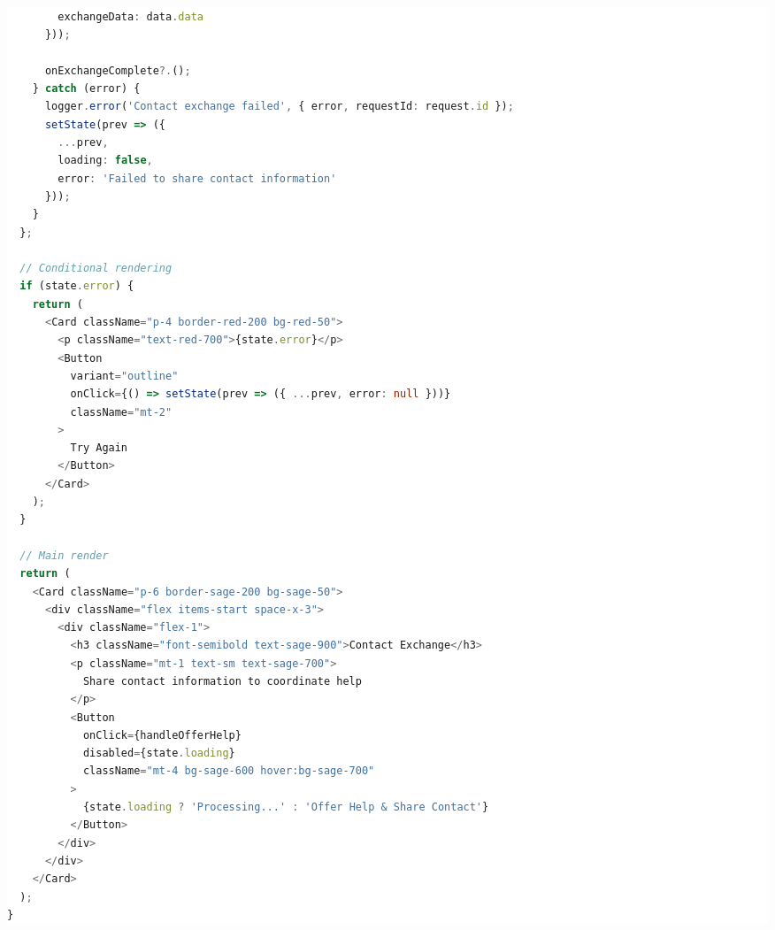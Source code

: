 ```typescript
        exchangeData: data.data 
      }));
      
      onExchangeComplete?.();
    } catch (error) {
      logger.error('Contact exchange failed', { error, requestId: request.id });
      setState(prev => ({ 
        ...prev, 
        loading: false, 
        error: 'Failed to share contact information' 
      }));
    }
  };

  // Conditional rendering
  if (state.error) {
    return (
      <Card className="p-4 border-red-200 bg-red-50">
        <p className="text-red-700">{state.error}</p>
        <Button 
          variant="outline" 
          onClick={() => setState(prev => ({ ...prev, error: null }))}
          className="mt-2"
        >
          Try Again
        </Button>
      </Card>
    );
  }

  // Main render
  return (
    <Card className="p-6 border-sage-200 bg-sage-50">
      <div className="flex items-start space-x-3">
        <div className="flex-1">
          <h3 className="font-semibold text-sage-900">Contact Exchange</h3>
          <p className="mt-1 text-sm text-sage-700">
            Share contact information to coordinate help
          </p>
          <Button
            onClick={handleOfferHelp}
            disabled={state.loading}
            className="mt-4 bg-sage-600 hover:bg-sage-700"
          >
            {state.loading ? 'Processing...' : 'Offer Help & Share Contact'}
          </Button>
        </div>
      </div>
    </Card>
  );
}
```
